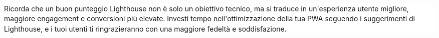 Ricorda che un buon punteggio Lighthouse non è solo un obiettivo tecnico, ma si traduce in un'esperienza utente migliore, maggiore engagement e conversioni più elevate. Investi tempo nell'ottimizzazione della tua PWA seguendo i suggerimenti di Lighthouse, e i tuoi utenti ti ringrazieranno con una maggiore fedeltà e soddisfazione.